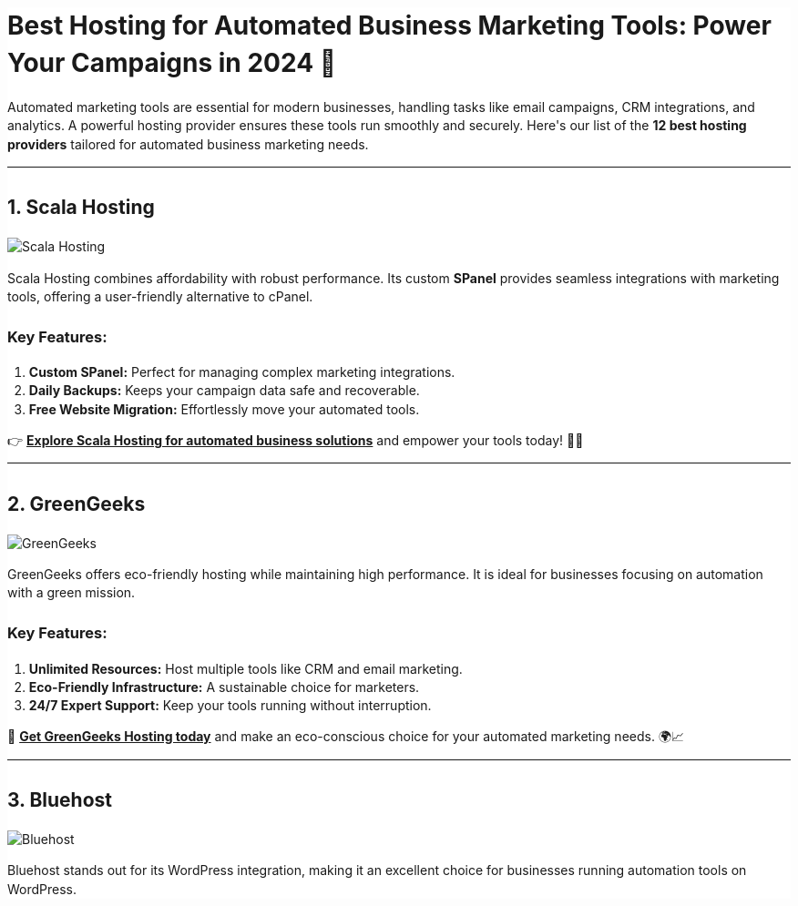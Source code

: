 # Best Hosting for Automated Business Marketing Tools: Power Your Campaigns in 2024 🚀

Automated marketing tools are essential for modern businesses, handling tasks like email campaigns, CRM integrations, and analytics. A powerful hosting provider ensures these tools run smoothly and securely. Here's our list of the **12 best hosting providers** tailored for automated business marketing needs.

---

## 1. Scala Hosting

![Scala Hosting](https://i.imgur.com/uJ5JIK3.png "Scala Web Hosting")

Scala Hosting combines affordability with robust performance. Its custom **SPanel** provides seamless integrations with marketing tools, offering a user-friendly alternative to cPanel.

### Key Features:
1. **Custom SPanel:** Perfect for managing complex marketing integrations.
2. **Daily Backups:** Keeps your campaign data safe and recoverable.
3. **Free Website Migration:** Effortlessly move your automated tools.

👉 **[Explore Scala Hosting for automated business solutions](https://snipitx.com/scala-jy)** and empower your tools today! 💼✨

---

## 2. GreenGeeks

![GreenGeeks](https://i.imgur.com/eEwuntu.jpg "GreenGeeks Hosting")

GreenGeeks offers eco-friendly hosting while maintaining high performance. It is ideal for businesses focusing on automation with a green mission.

### Key Features:
1. **Unlimited Resources:** Host multiple tools like CRM and email marketing.
2. **Eco-Friendly Infrastructure:** A sustainable choice for marketers.
3. **24/7 Expert Support:** Keep your tools running without interruption.

💚 **[Get GreenGeeks Hosting today](https://snipitx.com/greengeeks-jy)** and make an eco-conscious choice for your automated marketing needs. 🌍📈

---

## 3. Bluehost

![Bluehost](https://i.imgur.com/PasFF9E.jpeg "Bluehost Hosting")

Bluehost stands out for its WordPress integration, making it an excellent choice for businesses running automation tools on WordPress.
